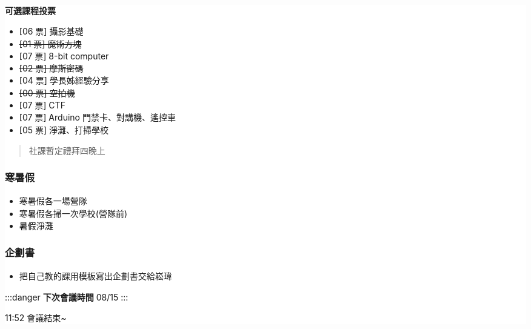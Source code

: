 
**可選課程投票**
- \[06 票] 攝影基礎
- ~~\[01 票] 魔術方塊~~
- \[07 票] 8-bit computer
- ~~\[02 票] 摩斯密碼~~
- \[04 票] 學長姊經驗分享
- ~~\[00 票] 空拍機~~
- \[07 票] CTF
- \[07 票] Arduino 門禁卡、對講機、遙控車
- \[05 票] 淨灘、打掃學校


> 社課暫定禮拜四晚上
### 寒暑假
- 寒暑假各一場營隊
- 寒暑假各掃一次學校(營隊前)
- 暑假淨灘
### 企劃書
- 把自己教的課用模板寫出企劃書交給崧瑋

:::danger
**下次會議時間** 08/15
:::

11:52 會議結束~
